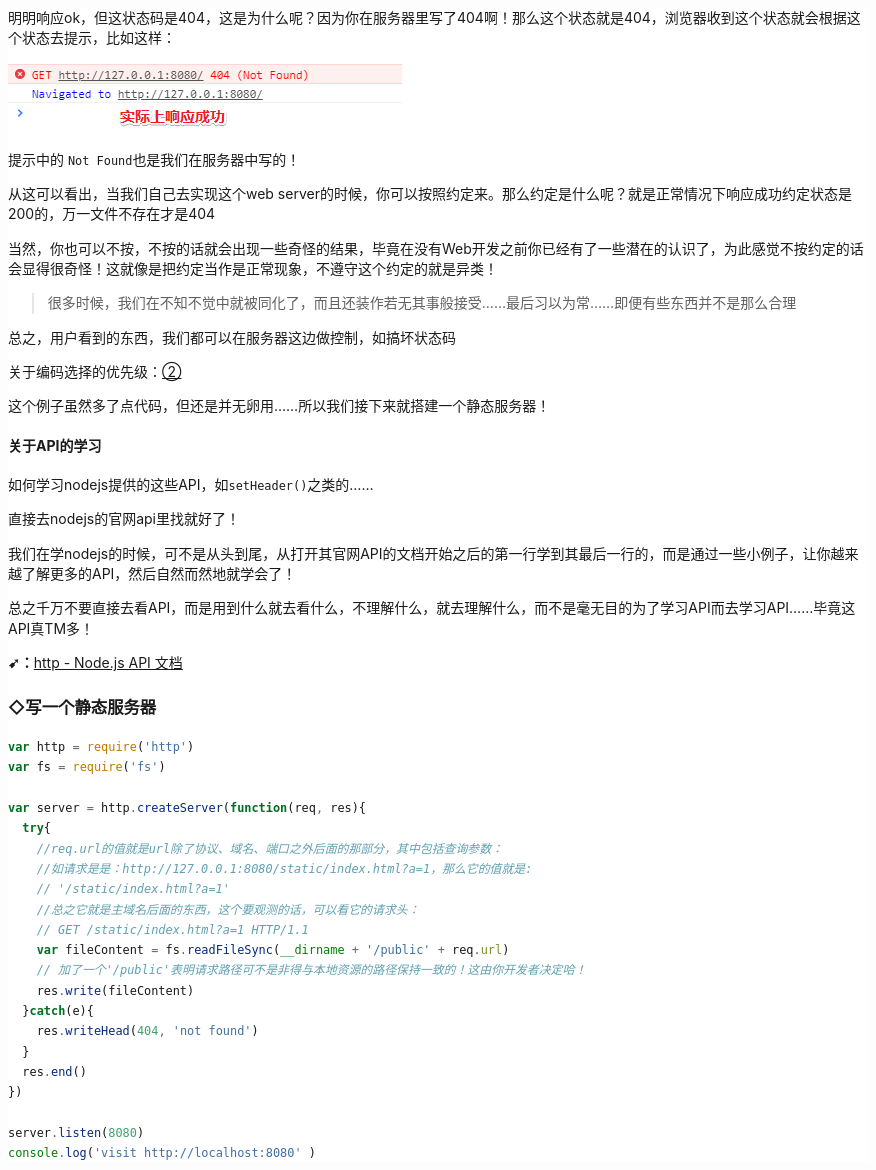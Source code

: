 

明明响应ok，但这状态码是404，这是为什么呢？因为你在服务器里写了404啊！那么这个状态就是404，浏览器收到这个状态就会根据这个状态去提示，比如这样：

![1548325044112](img/04/1548325044112.png)

提示中的 `Not Found`也是我们在服务器中写的！

从这可以看出，当我们自己去实现这个web server的时候，你可以按照约定来。那么约定是什么呢？就是正常情况下响应成功约定状态是200的，万一文件不存在才是404

当然，你也可以不按，不按的话就会出现一些奇怪的结果，毕竟在没有Web开发之前你已经有了一些潜在的认识了，为此感觉不按约定的话会显得很奇怪！这就像是把约定当作是正常现象，不遵守这个约定的就是异类！

> 很多时候，我们在不知不觉中就被同化了，而且还装作若无其事般接受……最后习以为常……即便有些东西并不是那么合理

总之，用户看到的东西，我们都可以在服务器这边做控制，如搞坏状态码

关于编码选择的优先级：[②](#er)

这个例子虽然多了点代码，但还是并无卵用……所以我们接下来就搭建一个静态服务器！

#### 关于API的学习

如何学习nodejs提供的这些API，如`setHeader()`之类的……

直接去nodejs的官网api里找就好了！

我们在学nodejs的时候，可不是从头到尾，从打开其官网API的文档开始之后的第一行学到其最后一行的，而是通过一些小例子，让你越来越了解更多的API，然后自然而然地就学会了！

总之千万不要直接去看API，而是用到什么就去看什么，不理解什么，就去理解什么，而不是毫无目的为了学习API而去学习API……毕竟这API真TM多！

**➹：**[http  - Node.js API 文档](http://nodejs.cn/api/http.html#http_response_write_chunk_encoding_callback)

### ◇写一个静态服务器

```js
var http = require('http')
var fs = require('fs')

var server = http.createServer(function(req, res){
  try{
    //req.url的值就是url除了协议、域名、端口之外后面的那部分，其中包括查询参数：
   	//如请求是是：http://127.0.0.1:8080/static/index.html?a=1，那么它的值就是:
    // '/static/index.html?a=1'
    //总之它就是主域名后面的东西，这个要观测的话，可以看它的请求头：
    // GET /static/index.html?a=1 HTTP/1.1
    var fileContent = fs.readFileSync(__dirname + '/public' + req.url)
    // 加了一个'/public'表明请求路径可不是非得与本地资源的路径保持一致的！这由你开发者决定哈！
    res.write(fileContent)
  }catch(e){
    res.writeHead(404, 'not found')
  }
  res.end()
})

server.listen(8080)
console.log('visit http://localhost:8080' )
```
